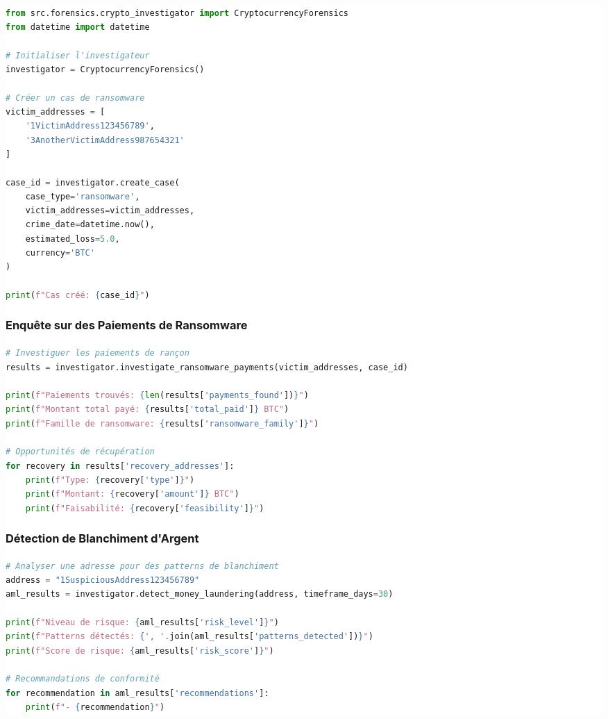 ```python
from src.forensics.crypto_investigator import CryptocurrencyForensics
from datetime import datetime

# Initialiser l'investigateur
investigator = CryptocurrencyForensics()

# Créer un cas de ransomware
victim_addresses = [
    '1VictimAddress123456789',
    '3AnotherVictimAddress987654321'
]

case_id = investigator.create_case(
    case_type='ransomware',
    victim_addresses=victim_addresses,
    crime_date=datetime.now(),
    estimated_loss=5.0,
    currency='BTC'
)

print(f"Cas créé: {case_id}")
```

### Enquête sur des Paiements de Ransomware

```python
# Investiguer les paiements de rançon
results = investigator.investigate_ransomware_payments(victim_addresses, case_id)

print(f"Paiements trouvés: {len(results['payments_found'])}")
print(f"Montant total payé: {results['total_paid']} BTC")
print(f"Famille de ransomware: {results['ransomware_family']}")

# Opportunités de récupération
for recovery in results['recovery_addresses']:
    print(f"Type: {recovery['type']}")
    print(f"Montant: {recovery['amount']} BTC")
    print(f"Faisabilité: {recovery['feasibility']}")
```

### Détection de Blanchiment d'Argent

```python
# Analyser une adresse pour des patterns de blanchiment
address = "1SuspiciousAddress123456789"
aml_results = investigator.detect_money_laundering(address, timeframe_days=30)

print(f"Niveau de risque: {aml_results['risk_level']}")
print(f"Patterns détectés: {', '.join(aml_results['patterns_detected'])}")
print(f"Score de risque: {aml_results['risk_score']}")

# Recommandations de conformité
for recommendation in aml_results['recommendations']:
    print(f"- {recommendation}")
```
